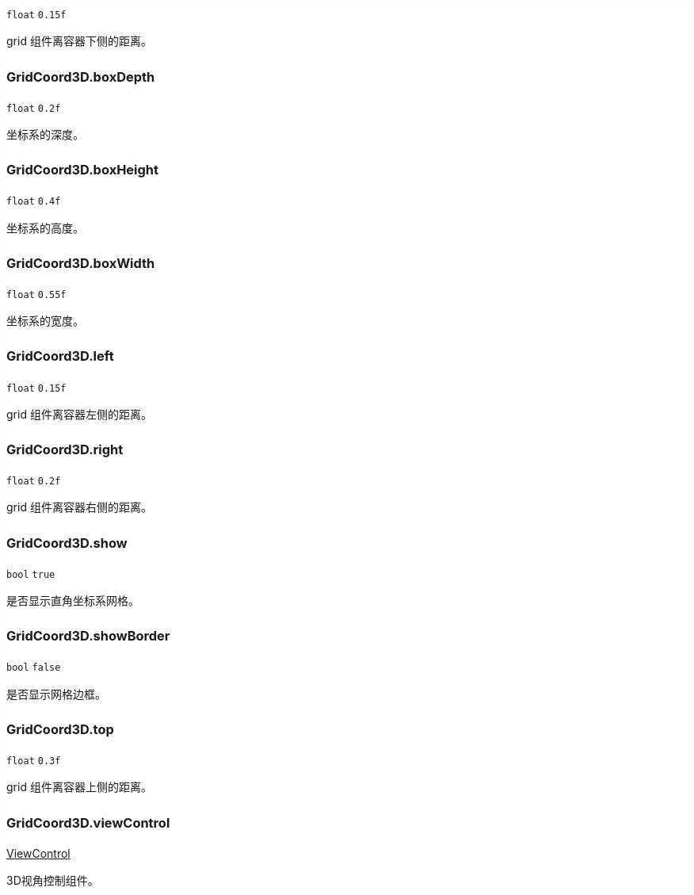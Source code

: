 `float` `0.15f`

grid 组件离容器下侧的距离。

### GridCoord3D.boxDepth

`float` `0.2f`

坐标系的深度。

### GridCoord3D.boxHeight

`float` `0.4f`

坐标系的高度。

### GridCoord3D.boxWidth

`float` `0.55f`

坐标系的宽度。

### GridCoord3D.left

`float` `0.15f`

grid 组件离容器左侧的距离。

### GridCoord3D.right

`float` `0.2f`

grid 组件离容器右侧的距离。

### GridCoord3D.show

`bool` `true`

是否显示直角坐标系网格。

### GridCoord3D.showBorder

`bool` `false`

是否显示网格边框。

### GridCoord3D.top

`float` `0.3f`

grid 组件离容器上侧的距离。

### GridCoord3D.viewControl

[ViewControl](#viewcontrol)

3D视角控制组件。
